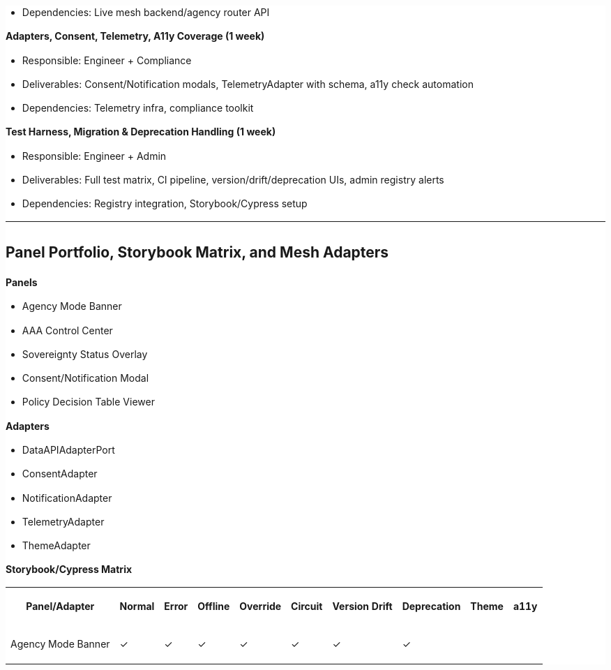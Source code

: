 - Dependencies: Live mesh backend/agency router API

**Adapters, Consent, Telemetry, A11y Coverage (1 week)**

- Responsible: Engineer + Compliance

- Deliverables: Consent/Notification modals, TelemetryAdapter with
  schema, a11y check automation

- Dependencies: Telemetry infra, compliance toolkit

**Test Harness, Migration & Deprecation Handling (1 week)**

- Responsible: Engineer + Admin

- Deliverables: Full test matrix, CI pipeline, version/drift/deprecation
  UIs, admin registry alerts

- Dependencies: Registry integration, Storybook/Cypress setup

------------------------------------------------------------------------

## Panel Portfolio, Storybook Matrix, and Mesh Adapters

**Panels**

- Agency Mode Banner

- AAA Control Center

- Sovereignty Status Overlay

- Consent/Notification Modal

- Policy Decision Table Viewer

**Adapters**

- DataAPIAdapterPort

- ConsentAdapter

- NotificationAdapter

- TelemetryAdapter

- ThemeAdapter

**Storybook/Cypress Matrix**

<table style="min-width: 250px">
<tbody>
<tr>
<th><p>Panel/Adapter</p></th>
<th><p>Normal</p></th>
<th><p>Error</p></th>
<th><p>Offline</p></th>
<th><p>Override</p></th>
<th><p>Circuit</p></th>
<th><p>Version Drift</p></th>
<th><p>Deprecation</p></th>
<th><p>Theme</p></th>
<th><p>a11y</p></th>
</tr>
&#10;<tr>
<td><p>Agency Mode Banner</p></td>
<td><p>✓</p></td>
<td><p>✓</p></td>
<td><p>✓</p></td>
<td><p>✓</p></td>
<td><p>✓</p></td>
<td><p>✓</p></td>
<td><p>✓</p></td>